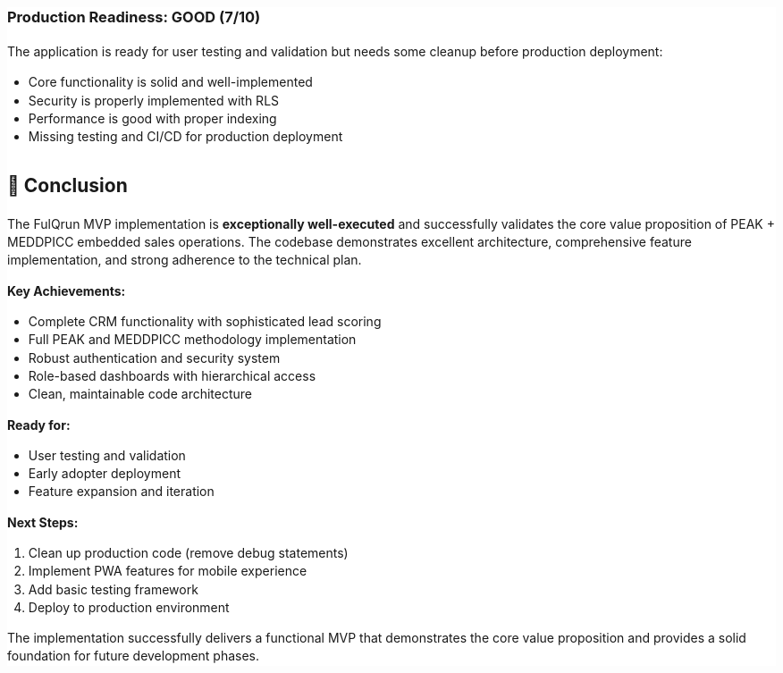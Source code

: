 ### Production Readiness: **GOOD (7/10)**

The application is ready for user testing and validation but needs some cleanup before production deployment:
- Core functionality is solid and well-implemented
- Security is properly implemented with RLS
- Performance is good with proper indexing
- Missing testing and CI/CD for production deployment

## 🚀 Conclusion

The FulQrun MVP implementation is **exceptionally well-executed** and successfully validates the core value proposition of PEAK + MEDDPICC embedded sales operations. The codebase demonstrates excellent architecture, comprehensive feature implementation, and strong adherence to the technical plan.

**Key Achievements:**
- Complete CRM functionality with sophisticated lead scoring
- Full PEAK and MEDDPICC methodology implementation
- Robust authentication and security system
- Role-based dashboards with hierarchical access
- Clean, maintainable code architecture

**Ready for:**
- User testing and validation
- Early adopter deployment
- Feature expansion and iteration

**Next Steps:**
1. Clean up production code (remove debug statements)
2. Implement PWA features for mobile experience
3. Add basic testing framework
4. Deploy to production environment

The implementation successfully delivers a functional MVP that demonstrates the core value proposition and provides a solid foundation for future development phases.
